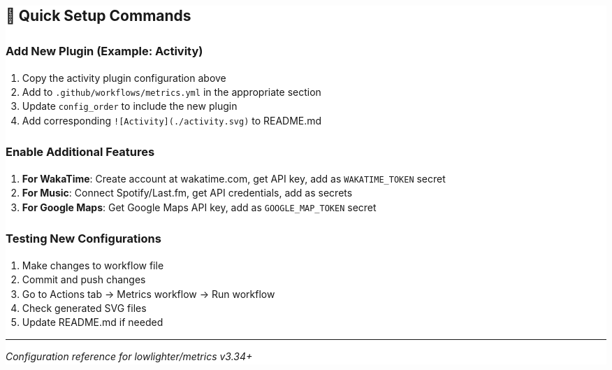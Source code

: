 ## 🚀 Quick Setup Commands

### Add New Plugin (Example: Activity)
1. Copy the activity plugin configuration above
2. Add to `.github/workflows/metrics.yml` in the appropriate section
3. Update `config_order` to include the new plugin
4. Add corresponding `![Activity](./activity.svg)` to README.md

### Enable Additional Features
1. **For WakaTime**: Create account at wakatime.com, get API key, add as `WAKATIME_TOKEN` secret
2. **For Music**: Connect Spotify/Last.fm, get API credentials, add as secrets
3. **For Google Maps**: Get Google Maps API key, add as `GOOGLE_MAP_TOKEN` secret

### Testing New Configurations
1. Make changes to workflow file
2. Commit and push changes
3. Go to Actions tab → Metrics workflow → Run workflow
4. Check generated SVG files
5. Update README.md if needed

---

*Configuration reference for lowlighter/metrics v3.34+*
